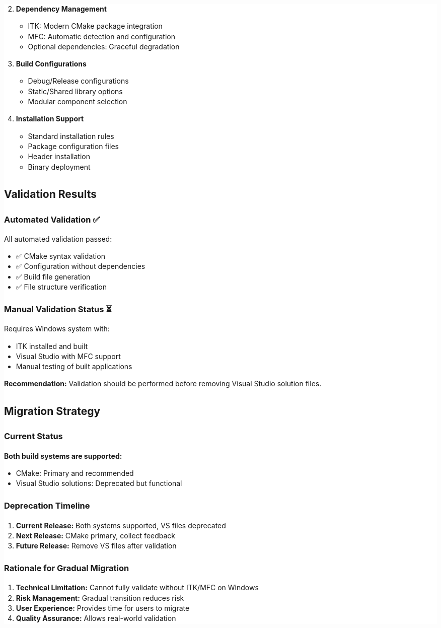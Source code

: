 2. **Dependency Management**
   - ITK: Modern CMake package integration
   - MFC: Automatic detection and configuration
   - Optional dependencies: Graceful degradation

3. **Build Configurations**
   - Debug/Release configurations
   - Static/Shared library options
   - Modular component selection

4. **Installation Support**
   - Standard installation rules
   - Package configuration files
   - Header installation
   - Binary deployment

## Validation Results

### Automated Validation ✅

All automated validation passed:
- ✅ CMake syntax validation
- ✅ Configuration without dependencies
- ✅ Build file generation
- ✅ File structure verification

### Manual Validation Status ⏳

Requires Windows system with:
- ITK installed and built
- Visual Studio with MFC support
- Manual testing of built applications

**Recommendation:** Validation should be performed before removing Visual Studio solution files.

## Migration Strategy

### Current Status

**Both build systems are supported:**
- CMake: Primary and recommended
- Visual Studio solutions: Deprecated but functional

### Deprecation Timeline

1. **Current Release:** Both systems supported, VS files deprecated
2. **Next Release:** CMake primary, collect feedback
3. **Future Release:** Remove VS files after validation

### Rationale for Gradual Migration

1. **Technical Limitation:** Cannot fully validate without ITK/MFC on Windows
2. **Risk Management:** Gradual transition reduces risk
3. **User Experience:** Provides time for users to migrate
4. **Quality Assurance:** Allows real-world validation
